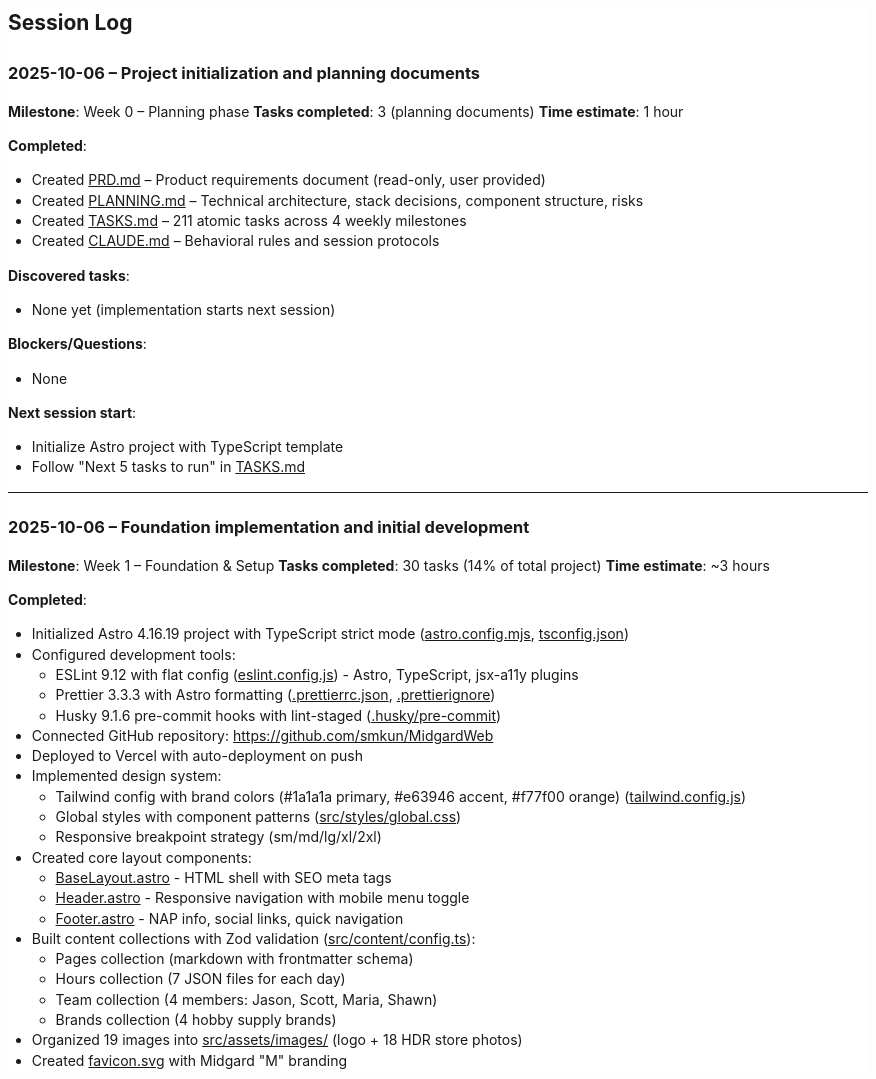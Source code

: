 ## Session Log

### 2025-10-06 – Project initialization and planning documents

**Milestone**: Week 0 – Planning phase
**Tasks completed**: 3 (planning documents)
**Time estimate**: 1 hour

**Completed**:

- Created [PRD.md](PRD.md) – Product requirements document (read-only, user provided)
- Created [PLANNING.md](PLANNING.md) – Technical architecture, stack decisions, component structure, risks
- Created [TASKS.md](TASKS.md) – 211 atomic tasks across 4 weekly milestones
- Created [CLAUDE.md](CLAUDE.md) – Behavioral rules and session protocols

**Discovered tasks**:

- None yet (implementation starts next session)

**Blockers/Questions**:

- None

**Next session start**:

- Initialize Astro project with TypeScript template
- Follow "Next 5 tasks to run" in [TASKS.md](TASKS.md)

---

### 2025-10-06 – Foundation implementation and initial development

**Milestone**: Week 1 – Foundation & Setup
**Tasks completed**: 30 tasks (14% of total project)
**Time estimate**: ~3 hours

**Completed**:

- Initialized Astro 4.16.19 project with TypeScript strict mode ([astro.config.mjs](astro.config.mjs), [tsconfig.json](tsconfig.json))
- Configured development tools:
  - ESLint 9.12 with flat config ([eslint.config.js](eslint.config.js)) - Astro, TypeScript, jsx-a11y plugins
  - Prettier 3.3.3 with Astro formatting ([.prettierrc.json](.prettierrc.json), [.prettierignore](.prettierignore))
  - Husky 9.1.6 pre-commit hooks with lint-staged ([.husky/pre-commit](.husky/pre-commit))
- Connected GitHub repository: https://github.com/smkun/MidgardWeb
- Deployed to Vercel with auto-deployment on push
- Implemented design system:
  - Tailwind config with brand colors (#1a1a1a primary, #e63946 accent, #f77f00 orange) ([tailwind.config.js](tailwind.config.js))
  - Global styles with component patterns ([src/styles/global.css](src/styles/global.css))
  - Responsive breakpoint strategy (sm/md/lg/xl/2xl)
- Created core layout components:
  - [BaseLayout.astro](src/components/layout/BaseLayout.astro) - HTML shell with SEO meta tags
  - [Header.astro](src/components/layout/Header.astro) - Responsive navigation with mobile menu toggle
  - [Footer.astro](src/components/layout/Footer.astro) - NAP info, social links, quick navigation
- Built content collections with Zod validation ([src/content/config.ts](src/content/config.ts)):
  - Pages collection (markdown with frontmatter schema)
  - Hours collection (7 JSON files for each day)
  - Team collection (4 members: Jason, Scott, Maria, Shawn)
  - Brands collection (4 hobby supply brands)
- Organized 19 images into [src/assets/images/](src/assets/images/) (logo + 18 HDR store photos)
- Created [favicon.svg](public/favicon.svg) with Midgard "M" branding